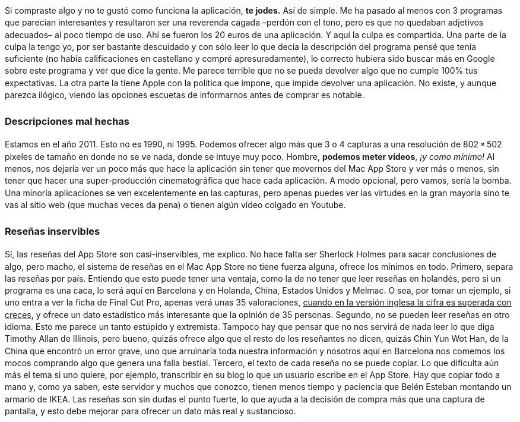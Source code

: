 Si compraste algo y no te gustó como funciona la aplicación, **te jodes.** Así de simple. Me ha pasado al menos con 3 programas que parecían interesantes y resultaron ser una reverenda cagada –perdón con el tono, pero es que no quedaban adjetivos adecuados– al poco tiempo de uso. Ahí se fueron los 20 euros de una aplicación. Y aquí la culpa es compartida. Una parte de la culpa la tengo yo, por ser bastante descuidado y con sólo leer lo que decía la descripción del programa pensé que tenía suficiente (no había calificaciones en castellano y compré apresuradamente), lo correcto hubiera sido buscar más en Google sobre este programa y ver que dice la gente. Me parece terrible que no se pueda devolver algo que no cumple 100% tus expectativas. La otra parte la tiene Apple con la política que impone, que impide devolver una aplicación. No existe, y aunque parezca ilógico, viendo las opciones escuetas de informarnos antes de comprar es notable.





### Descripciones mal hechas





Estamos en el año 2011. Esto no es 1990, ni 1995. Podemos ofrecer algo más que 3 o 4 capturas a una resolución de 802 × 502 pixeles de tamaño en donde no se ve nada, donde se intuye muy poco. Hombre, **podemos meter vídeos**, _¡y como mínimo!_ Al menos, nos dejaría ver un poco más que hace la aplicación sin tener que movernos del Mac App Store y ver más o menos, sin tener que hacer una super-producción cinematográfica que hace cada aplicación. A modo opcional, pero vamos, sería la bomba. Una minoría aplicaciones se ven excelentemente en las capturas, pero apenas puedes ver las virtudes en la gran mayoría sino te vas al sitio web (que muchas veces da pena) o tienen algún vídeo colgado en Youtube.





### Reseñas inservibles





Sí, las reseñas del App Store son casi-inservibles, me explico. No hace falta ser Sherlock Holmes para sacar conclusiones de algo, pero macho, el sistema de reseñas en el Mac App Store no tiene fuerza alguna, ofrece los mínimos en todo. Primero, separa las reseñas por país. Entiendo que esto puede tener una ventaja, como la de no tener que leer reseñas en holandés, pero si un programa es una caca, lo será aquí en Barcelona y en Holanda, China, Estados Unidos y Melmac. O sea, por tomar un ejemplo, si uno entra a ver la ficha de Final Cut Pro, apenas verá unas 35 valoraciones, [cuando en la versión inglesa la cifra es superada con creces](http://www.macworld.co.uk/macsoftware/news/index.cfm?newsid=3287829), y ofrece un dato estadístico más interesante que la opinión de 35 personas. Segundo, no se pueden leer reseñas en otro idioma. Esto me parece un tanto estúpido y extremista. Tampoco hay que pensar que no nos servirá de nada leer lo que diga Timothy Allan de Illinois, pero bueno, quizás ofrece algo que el resto de los reseñantes no dicen, quizás Chin Yun Wot Han, de la China que encontró un error grave, uno que arruinaría toda nuestra información y nosotros aquí en Barcelona nos comemos los mocos comprando algo que genera una falla bestial. Tercero, el texto de cada reseña no se puede copiar. Lo que dificulta aún más el tema si uno quiere, por ejemplo, transcribir en su blog lo que un usuario escribe en el App Store. Hay que copiar todo a mano y, como ya saben, este servidor y muchos que conozco, tienen menos tiempo y paciencia que Belén Esteban montando un armario de IKEA. Las reseñas son sin dudas el punto fuerte, lo que ayuda a la decisión de compra más que una captura de pantalla, y esto debe mejorar para ofrecer un dato más real y sustancioso.
